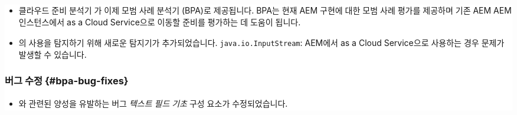 * 클라우드 준비 분석기 가 이제 모범 사례 분석기 (BPA)로 제공됩니다. BPA는 현재 AEM 구현에 대한 모범 사례 평가를 제공하며 기존 AEM AEM 인스턴스에서 as a Cloud Service으로 이동할 준비를 평가하는 데 도움이 됩니다.

* 의 사용을 탐지하기 위해 새로운 탐지기가 추가되었습니다. `java.io.InputStream`: AEM에서 as a Cloud Service으로 사용하는 경우 문제가 발생할 수 있습니다.

### 버그 수정 {#bpa-bug-fixes}

* 와 관련된 양성을 유발하는 버그 *텍스트 필드 기초* 구성 요소가 수정되었습니다.
